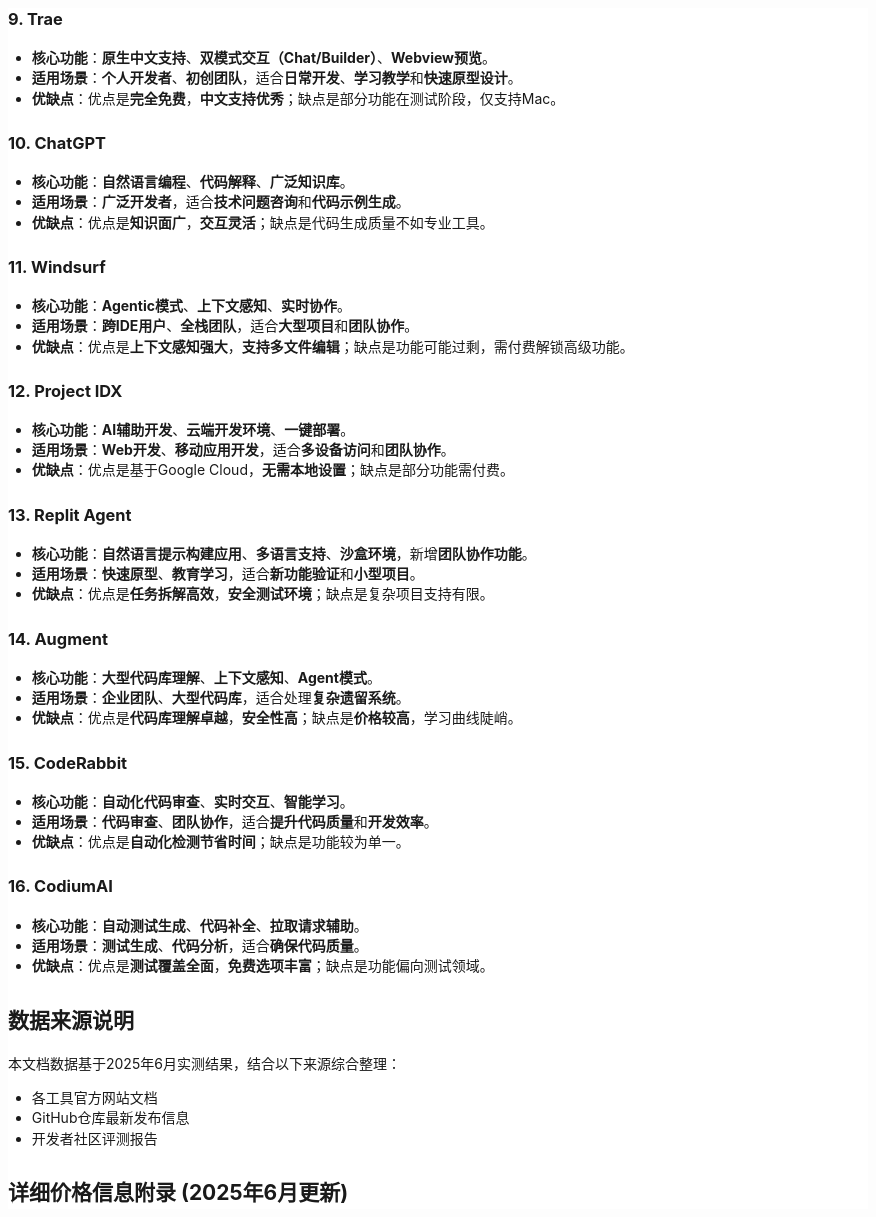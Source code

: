 ### 9. Trae
- **核心功能**：**原生中文支持**、**双模式交互（Chat/Builder）**、**Webview预览**。
- **适用场景**：**个人开发者**、**初创团队**，适合**日常开发**、**学习教学**和**快速原型设计**。
- **优缺点**：优点是**完全免费**，**中文支持优秀**；缺点是部分功能在测试阶段，仅支持Mac。

### 10. ChatGPT
- **核心功能**：**自然语言编程**、**代码解释**、**广泛知识库**。
- **适用场景**：**广泛开发者**，适合**技术问题咨询**和**代码示例生成**。
- **优缺点**：优点是**知识面广**，**交互灵活**；缺点是代码生成质量不如专业工具。

### 11. Windsurf
- **核心功能**：**Agentic模式**、**上下文感知**、**实时协作**。
- **适用场景**：**跨IDE用户**、**全栈团队**，适合**大型项目**和**团队协作**。
- **优缺点**：优点是**上下文感知强大**，**支持多文件编辑**；缺点是功能可能过剩，需付费解锁高级功能。

### 12. Project IDX
- **核心功能**：**AI辅助开发**、**云端开发环境**、**一键部署**。
- **适用场景**：**Web开发**、**移动应用开发**，适合**多设备访问**和**团队协作**。
- **优缺点**：优点是基于Google Cloud，**无需本地设置**；缺点是部分功能需付费。

### 13. Replit Agent
- **核心功能**：**自然语言提示构建应用**、**多语言支持**、**沙盒环境**，新增**团队协作功能**。
- **适用场景**：**快速原型**、**教育学习**，适合**新功能验证**和**小型项目**。
- **优缺点**：优点是**任务拆解高效**，**安全测试环境**；缺点是复杂项目支持有限。

### 14. Augment
- **核心功能**：**大型代码库理解**、**上下文感知**、**Agent模式**。
- **适用场景**：**企业团队**、**大型代码库**，适合处理**复杂遗留系统**。
- **优缺点**：优点是**代码库理解卓越**，**安全性高**；缺点是**价格较高**，学习曲线陡峭。

### 15. CodeRabbit
- **核心功能**：**自动化代码审查**、**实时交互**、**智能学习**。
- **适用场景**：**代码审查**、**团队协作**，适合**提升代码质量**和**开发效率**。
- **优缺点**：优点是**自动化检测节省时间**；缺点是功能较为单一。

### 16. CodiumAI
- **核心功能**：**自动测试生成**、**代码补全**、**拉取请求辅助**。
- **适用场景**：**测试生成**、**代码分析**，适合**确保代码质量**。
- **优缺点**：优点是**测试覆盖全面**，**免费选项丰富**；缺点是功能偏向测试领域。

## 数据来源说明
本文档数据基于2025年6月实测结果，结合以下来源综合整理：
- 各工具官方网站文档
- GitHub仓库最新发布信息
- 开发者社区评测报告

## 详细价格信息附录 (2025年6月更新)
